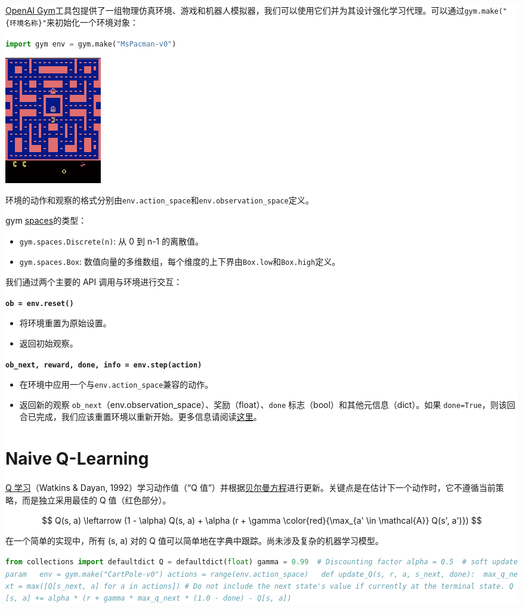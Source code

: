 [OpenAI Gym](https://gym.openai.com/)工具包提供了一组物理仿真环境、游戏和机器人模拟器，我们可以使用它们并为其设计强化学习代理。可以通过`gym.make("{环境名称}"`来初始化一个环境对象：

```py
import gym env = gym.make("MsPacman-v0") 
```

![](img/8545d08d5954add8262c2ec6e9fe0f1a.png)

环境的动作和观察的格式分别由`env.action_space`和`env.observation_space`定义。

gym [spaces](https://gym.openai.com/docs/#spaces)的类型：

+   `gym.spaces.Discrete(n)`: 从 0 到 n-1 的离散值。

+   `gym.spaces.Box`: 数值向量的多维数组，每个维度的上下界由`Box.low`和`Box.high`定义。

我们通过两个主要的 API 调用与环境进行交互：

**`ob = env.reset()`**

+   将环境重置为原始设置。

+   返回初始观察。

**`ob_next, reward, done, info = env.step(action)`**

+   在环境中应用一个与`env.action_space`兼容的动作。

+   返回新的观察 `ob_next`（env.observation_space）、奖励（float）、`done` 标志（bool）和其他元信息（dict）。如果 `done=True`，则该回合已完成，我们应该重置环境以重新开始。更多信息请阅读[这里](https://gym.openai.com/docs/#observations)。

# Naive Q-Learning

[Q 学习](https://lilianweng.github.io/posts/2018-02-19-rl-overview/#q-learning-off-policy-td-control)（Watkins & Dayan, 1992）学习动作值（“Q 值”）并根据[贝尔曼方程](https://lilianweng.github.io/posts/2018-02-19-rl-overview/#bellman-equations)进行更新。关键点是在估计下一个动作时，它不遵循当前策略，而是独立采用最佳的 Q 值（红色部分）。

$$ Q(s, a) \leftarrow (1 - \alpha) Q(s, a) + \alpha (r + \gamma \color{red}{\max_{a' \in \mathcal{A}} Q(s', a')}) $$

在一个简单的实现中，所有 (s, a) 对的 Q 值可以简单地在字典中跟踪。尚未涉及复杂的机器学习模型。

```py
from collections import defaultdict Q = defaultdict(float) gamma = 0.99  # Discounting factor alpha = 0.5  # soft update param   env = gym.make("CartPole-v0") actions = range(env.action_space)   def update_Q(s, r, a, s_next, done):  max_q_next = max([Q[s_next, a] for a in actions]) # Do not include the next state's value if currently at the terminal state. Q[s, a] += alpha * (r + gamma * max_q_next * (1.0 - done) - Q[s, a]) 
```
